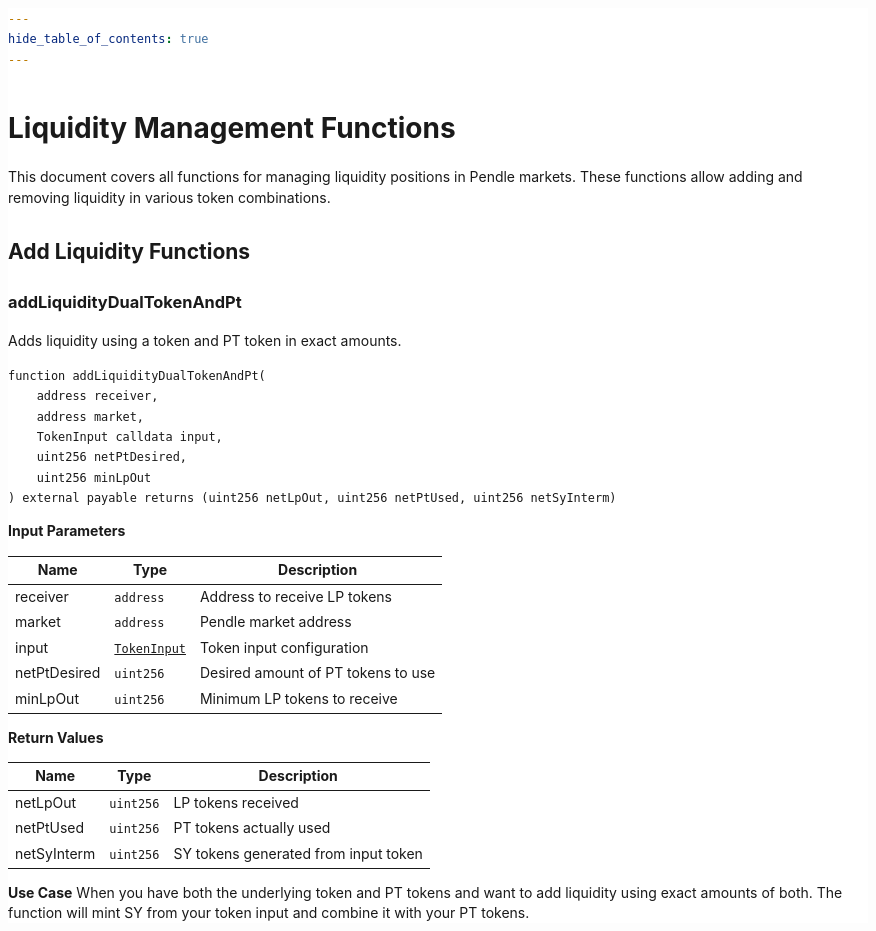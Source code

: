 ```yaml
---
hide_table_of_contents: true
---
```


# Liquidity Management Functions

This document covers all functions for managing liquidity positions in Pendle markets. These functions allow adding and removing liquidity in various token combinations.

## Add Liquidity Functions

### addLiquidityDualTokenAndPt

Adds liquidity using a token and PT token in exact amounts.

```solidity
function addLiquidityDualTokenAndPt(
    address receiver,
    address market,
    TokenInput calldata input,
    uint256 netPtDesired,
    uint256 minLpOut
) external payable returns (uint256 netLpOut, uint256 netPtUsed, uint256 netSyInterm)
```

**Input Parameters**

| Name | Type | Description |
|------|------|-------------|
| receiver | `address` | Address to receive LP tokens |
| market | `address` | Pendle market address |
| input | [`TokenInput`](/v2/Developers/Contracts/PendleRouter/types#tokeninput) | Token input configuration |
| netPtDesired | `uint256` | Desired amount of PT tokens to use |
| minLpOut | `uint256` | Minimum LP tokens to receive |

**Return Values**

| Name | Type | Description |
|------|------|-------------|
| netLpOut | `uint256` | LP tokens received |
| netPtUsed | `uint256` | PT tokens actually used |
| netSyInterm | `uint256` | SY tokens generated from input token |

**Use Case**
When you have both the underlying token and PT tokens and want to add liquidity using exact amounts of both. The function will mint SY from your token input and combine it with your PT tokens.
